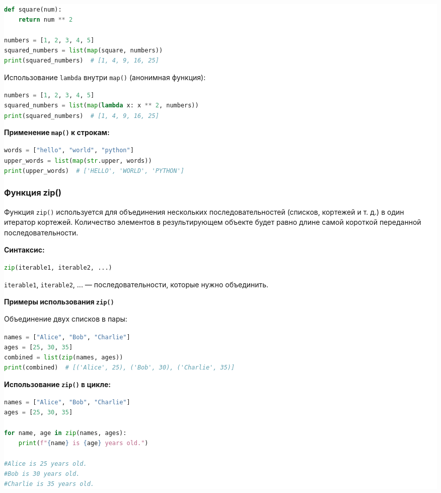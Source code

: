 ```python
def square(num):
    return num ** 2

numbers = [1, 2, 3, 4, 5]
squared_numbers = list(map(square, numbers))
print(squared_numbers)  # [1, 4, 9, 16, 25]
```

Использование `lambda` внутри `map()` (анонимная функция):

```python
numbers = [1, 2, 3, 4, 5]
squared_numbers = list(map(lambda x: x ** 2, numbers))
print(squared_numbers)  # [1, 4, 9, 16, 25]
```

**Применение `map()` к строкам:**

```python
words = ["hello", "world", "python"]
upper_words = list(map(str.upper, words))
print(upper_words)  # ['HELLO', 'WORLD', 'PYTHON']
```

### Функция zip()

Функция `zip()` используется для объединения нескольких последовательностей (списков, кортежей и т. д.) в один итератор кортежей. Количество элементов в результирующем объекте будет равно длине самой короткой переданной последовательности.

**Синтаксис:**

```python
zip(iterable1, iterable2, ...)
```

`iterable1`, `iterable2`, ... — последовательности, которые нужно объединить.

**Примеры использования `zip()`**

Объединение двух списков в пары:

```python
names = ["Alice", "Bob", "Charlie"]
ages = [25, 30, 35]
combined = list(zip(names, ages))
print(combined)  # [('Alice', 25), ('Bob', 30), ('Charlie', 35)]
```

**Использование `zip()` в цикле:**

```python
names = ["Alice", "Bob", "Charlie"]
ages = [25, 30, 35]

for name, age in zip(names, ages):
    print(f"{name} is {age} years old.")

#Alice is 25 years old.  
#Bob is 30 years old.  
#Charlie is 35 years old.  
```
